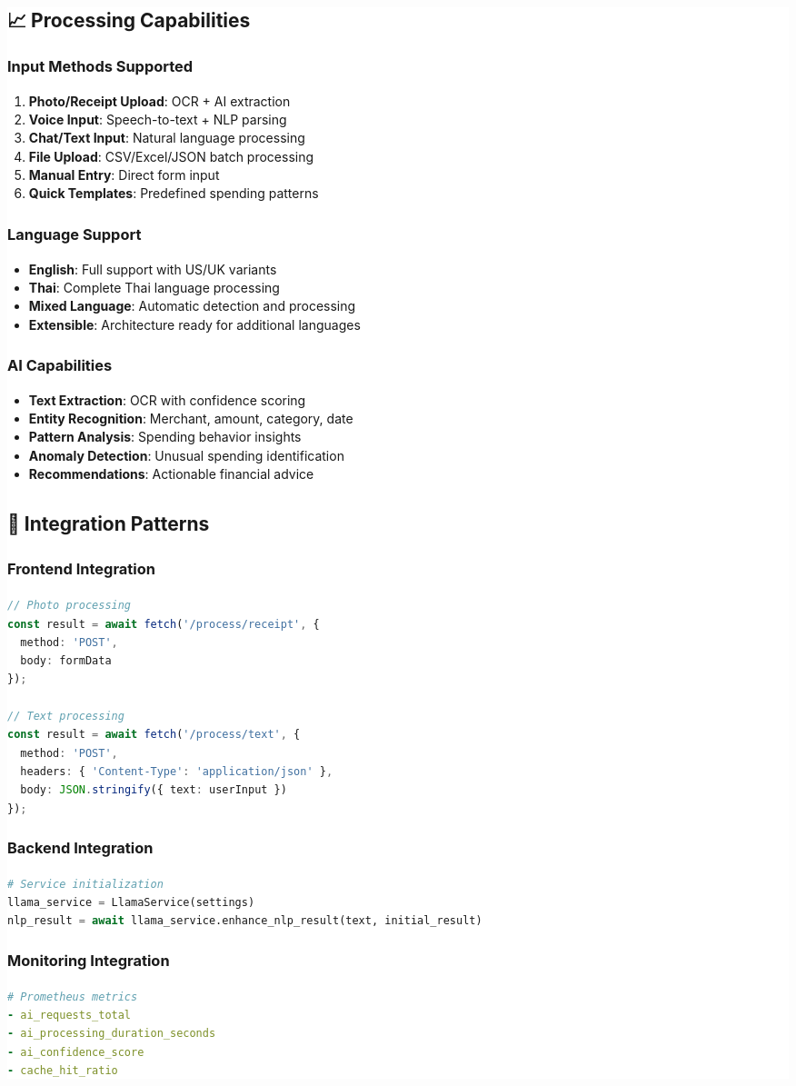 ## 📈 Processing Capabilities

### **Input Methods Supported**
1. **Photo/Receipt Upload**: OCR + AI extraction
2. **Voice Input**: Speech-to-text + NLP parsing
3. **Chat/Text Input**: Natural language processing
4. **File Upload**: CSV/Excel/JSON batch processing
5. **Manual Entry**: Direct form input
6. **Quick Templates**: Predefined spending patterns

### **Language Support**
- **English**: Full support with US/UK variants
- **Thai**: Complete Thai language processing
- **Mixed Language**: Automatic detection and processing
- **Extensible**: Architecture ready for additional languages

### **AI Capabilities**
- **Text Extraction**: OCR with confidence scoring
- **Entity Recognition**: Merchant, amount, category, date
- **Pattern Analysis**: Spending behavior insights
- **Anomaly Detection**: Unusual spending identification
- **Recommendations**: Actionable financial advice

## 🔄 Integration Patterns

### **Frontend Integration**
```typescript
// Photo processing
const result = await fetch('/process/receipt', {
  method: 'POST',
  body: formData
});

// Text processing
const result = await fetch('/process/text', {
  method: 'POST',
  headers: { 'Content-Type': 'application/json' },
  body: JSON.stringify({ text: userInput })
});
```

### **Backend Integration**
```python
# Service initialization
llama_service = LlamaService(settings)
nlp_result = await llama_service.enhance_nlp_result(text, initial_result)
```

### **Monitoring Integration**
```yaml
# Prometheus metrics
- ai_requests_total
- ai_processing_duration_seconds
- ai_confidence_score
- cache_hit_ratio
```
